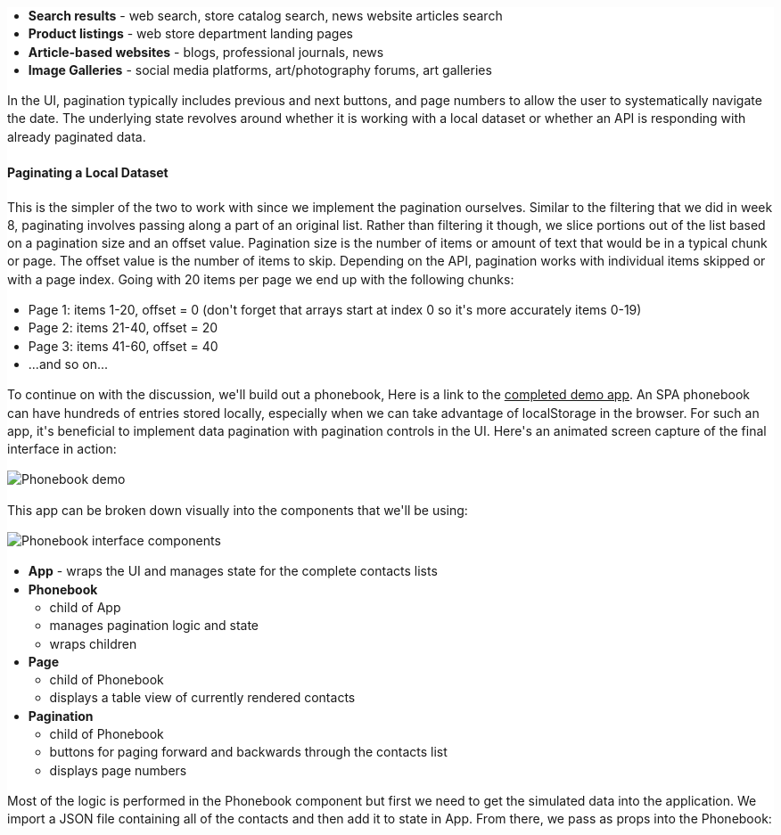 - **Search results** - web search, store catalog search, news website articles search
- **Product listings** - web store department landing pages
- **Article-based websites** - blogs, professional journals, news
- **Image Galleries** - social media platforms, art/photography forums, art galleries

In the UI, pagination typically includes previous and next buttons, and page numbers to allow the user to systematically navigate the date. The underlying state revolves around whether it is working with a local dataset or whether an API is responding with already paginated data.

#### Paginating a Local Dataset

This is the simpler of the two to work with since we implement the pagination ourselves. Similar to the filtering that we did in week 8, paginating involves passing along a part of an original list. Rather than filtering it though, we slice portions out of the list based on a pagination size and an offset value. Pagination size is the number of items or amount of text that would be in a typical chunk or page. The offset value is the number of items to skip. Depending on the API, pagination works with individual items skipped or with a page index. Going with 20 items per page we end up with the following chunks:

- Page 1: items 1-20, offset = 0 (don't forget that arrays start at index 0 so it's more accurately items 0-19)
- Page 2: items 21-40, offset = 20
- Page 3: items 41-60, offset = 40
- ...and so on...

To continue on with the discussion, we'll build out a phonebook, Here is a link to the [completed demo app](https://github.com/Code-the-Dream-School/phonebook). An SPA phonebook can have hundreds of entries stored locally, especially when we can take advantage of localStorage in the browser. For such an app, it's beneficial to implement data pagination with pagination controls in the UI. Here's an animated screen capture of the final interface in action:

![Phonebook demo](https://raw.githubusercontent.com/Code-the-Dream-School/react-curriculum-v3/refs/heads/main/learns-app-content/lessons/assets/week-12/phonebook-pagination.gif)

This app can be broken down visually into the components that we'll be using:

![Phonebook interface components](https://raw.githubusercontent.com/Code-the-Dream-School/react-curriculum-v3/refs/heads/main/learns-app-content/lessons/assets/week-12/phonebook-interface.png)

- **App** - wraps the UI and manages state for the complete contacts lists
- **Phonebook**
  - child of App
  - manages pagination logic and state
  - wraps children
- **Page**
  - child of Phonebook
  - displays a table view of currently rendered contacts
- **Pagination**
  - child of Phonebook
  - buttons for paging forward and backwards through the contacts list
  - displays page numbers

Most of the logic is performed in the Phonebook component but first we need to get the simulated data into the application. We import a JSON file containing all of the contacts and then add it to state in App. From there, we pass as props into the Phonebook:
